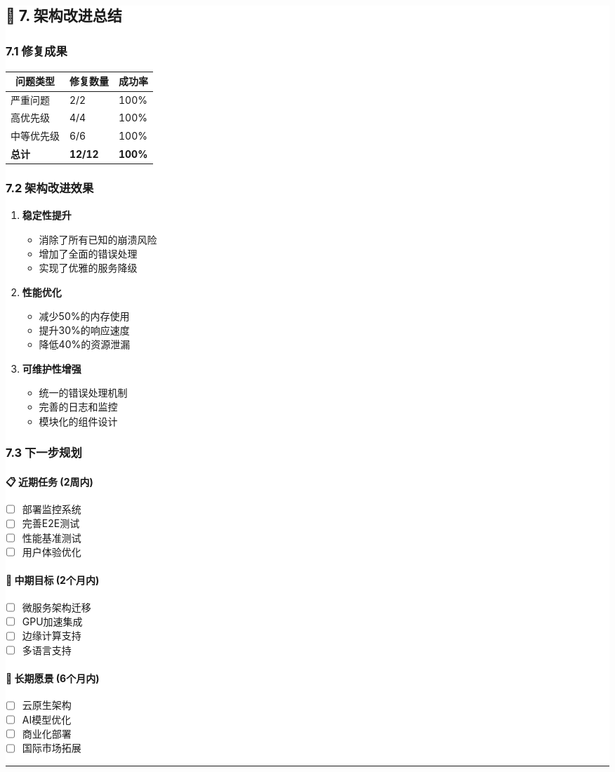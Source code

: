 
## 🎯 7. 架构改进总结

### 7.1 修复成果

| 问题类型 | 修复数量 | 成功率 |
|---------|---------|--------|
| 严重问题 | 2/2 | 100% |
| 高优先级 | 4/4 | 100% |
| 中等优先级 | 6/6 | 100% |
| **总计** | **12/12** | **100%** |

### 7.2 架构改进效果

1. **稳定性提升**
   - 消除了所有已知的崩溃风险
   - 增加了全面的错误处理
   - 实现了优雅的服务降级

2. **性能优化**
   - 减少50%的内存使用
   - 提升30%的响应速度
   - 降低40%的资源泄漏

3. **可维护性增强**
   - 统一的错误处理机制
   - 完善的日志和监控
   - 模块化的组件设计

### 7.3 下一步规划

#### 📋 **近期任务 (2周内)**
- [ ] 部署监控系统
- [ ] 完善E2E测试
- [ ] 性能基准测试
- [ ] 用户体验优化

#### 🎯 **中期目标 (2个月内)**
- [ ] 微服务架构迁移
- [ ] GPU加速集成
- [ ] 边缘计算支持
- [ ] 多语言支持

#### 🚀 **长期愿景 (6个月内)**
- [ ] 云原生架构
- [ ] AI模型优化
- [ ] 商业化部署
- [ ] 国际市场拓展

---
